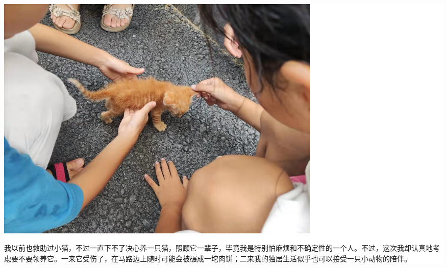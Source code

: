 <img src="/images/journal/20210926-10.jpeg" width=600 />


我以前也救助过小猫，不过一直下不了决心养一只猫，照顾它一辈子，毕竟我是特别怕麻烦和不确定性的一个人。不过，这次我却认真地考虑要不要领养它。一来它受伤了，在马路边上随时可能会被碾成一坨肉饼；二来我的独居生活似乎也可以接受一只小动物的陪伴。
